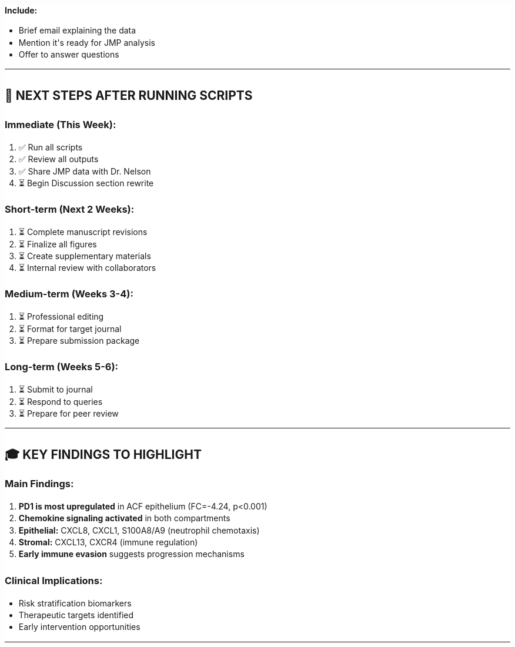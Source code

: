 **Include:**
- Brief email explaining the data
- Mention it's ready for JMP analysis
- Offer to answer questions

---

## 📝 NEXT STEPS AFTER RUNNING SCRIPTS

### Immediate (This Week):
1. ✅ Run all scripts
2. ✅ Review all outputs
3. ✅ Share JMP data with Dr. Nelson
4. ⏳ Begin Discussion section rewrite

### Short-term (Next 2 Weeks):
1. ⏳ Complete manuscript revisions
2. ⏳ Finalize all figures
3. ⏳ Create supplementary materials
4. ⏳ Internal review with collaborators

### Medium-term (Weeks 3-4):
1. ⏳ Professional editing
2. ⏳ Format for target journal
3. ⏳ Prepare submission package

### Long-term (Weeks 5-6):
1. ⏳ Submit to journal
2. ⏳ Respond to queries
3. ⏳ Prepare for peer review

---

## 🎓 KEY FINDINGS TO HIGHLIGHT

### Main Findings:
1. **PD1 is most upregulated** in ACF epithelium (FC=-4.24, p<0.001)
2. **Chemokine signaling activated** in both compartments
3. **Epithelial:** CXCL8, CXCL1, S100A8/A9 (neutrophil chemotaxis)
4. **Stromal:** CXCL13, CXCR4 (immune regulation)
5. **Early immune evasion** suggests progression mechanisms

### Clinical Implications:
- Risk stratification biomarkers
- Therapeutic targets identified
- Early intervention opportunities

---
